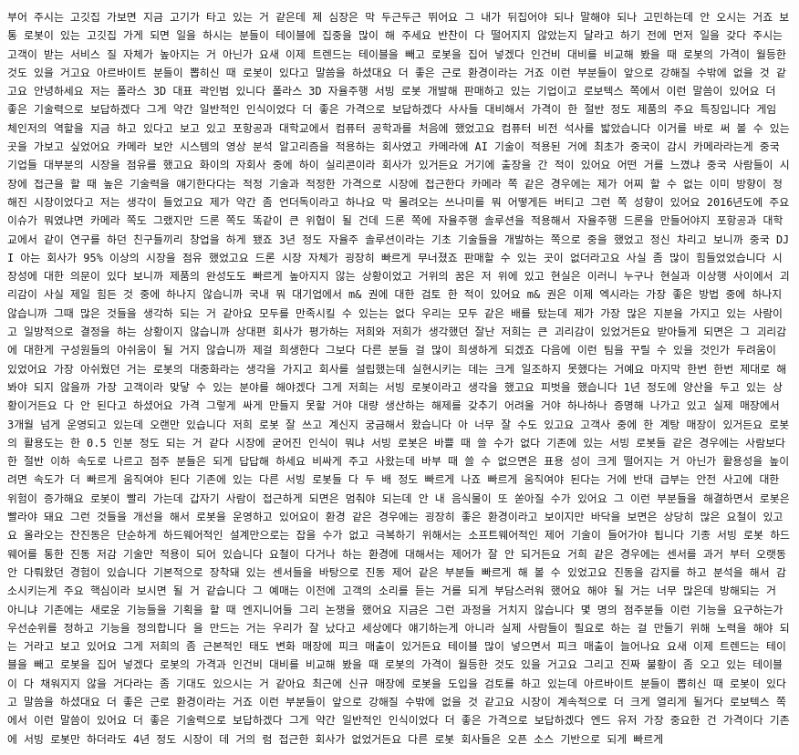 
```
부어 주시는 고깃집 가보면 지금 고기가 타고 있는 거 같은데 제 심장은 막 두근두근 뛰어요 그 내가 뒤집어야 되나 말해야 되나 고민하는데 안 오시는 거죠 보통 로봇이 있는 고깃집 가게 되면 일을 하시는 분들이 테이블에 집중을 많이 해 주세요 반찬이 다 떨어지지 않았는지 달라고 하기 전에 먼저 일을 갖다 주시는 고객이 받는 서비스 질 자체가 높아지는 거 아닌가 요새 이제 트렌드는 테이블을 빼고 로봇을 집어 넣겠다 인건비 대비를 비교해 봤을 때 로봇의 가격이 월등한 것도 있을 거고요 아르바이트 분들이 뽑히신 때 로봇이 있다고 말씀을 하셨대요 더 좋은 근로 환경이라는 거죠 이런 부분들이 앞으로 강해질 수밖에 없을 것 같고요 안녕하세요 저는 폴라스 3D 대표 곽인범 있니다 폴라스 3D 자율주행 서빙 로봇 개발해 판매하고 있는 기업이고 로보텍스 쪽에서 이런 말씀이 있어요 더 좋은 기술력으로 보답하겠다 그게 약간 일반적인 인식이었다 더 좋은 가격으로 보답하겠다 사사들 대비해서 가격이 한 절반 정도 제품의 주요 특징입니다 게임 체인저의 역할을 지금 하고 있다고 보고 있고 포항공과 대학교에서 컴퓨터 공학과를 처음에 했었고요 컴퓨터 비전 석사를 밟았습니다 이거를 바로 써 볼 수 있는 곳을 가보고 싶었어요 카메라 보안 시스템의 영상 분석 알고리즘을 적용하는 회사였고 카메라에 AI 기술이 적용된 거에 최초가 중국이 감시 카메라라는게 중국 기업들 대부분의 시장을 점유를 했고요 화이의 자회사 중에 하이 실리콘이라 회사가 있거든요 거기에 출장을 간 적이 있어요 어떤 거를 느꼈냐 중국 사람들이 시장에 접근을 할 때 높은 기술력을 얘기한다다는 적정 기술과 적정한 가격으로 시장에 접근한다 카메라 쪽 같은 경우에는 제가 어찌 할 수 없는 이미 방향이 정해진 시장이었다고 저는 생각이 들었고요 제가 약간 좀 언더독이라고 하나요 막 몰려오는 쓰나미를 뭐 어떻게든 버티고 그런 쪽 성향이 있어요 2016년도에 주요 이슈가 뭐였냐면 카메라 쪽도 그랬지만 드론 쪽도 똑같이 큰 위협이 될 건데 드론 쪽에 자율주행 솔루션을 적용해서 자율주행 드론을 만들어야지 포항공과 대학교에서 같이 연구를 하던 친구들끼리 창업을 하게 됐죠 3년 정도 자율주 솔루션이라는 기초 기술들을 개발하는 쪽으로 중을 했었고 정신 차리고 보니까 중국 DJI 아는 회사가 95% 이상의 시장을 점유 했었고요 드론 시장 자체가 굉장히 빠르게 무너졌죠 판매할 수 있는 곳이 없더라고요 사실 좀 많이 힘들었었습니다 시장성에 대한 의문이 있다 보니까 제품의 완성도도 빠르게 높아지지 않는 상황이었고 거위의 꿈은 저 위에 있고 현실은 이러니 누구나 현실과 이상행 사이에서 괴리감이 사실 제일 힘든 것 중에 하나지 않습니까 국내 뭐 대기업에서 m& 권에 대한 검토 한 적이 있어요 m& 권은 이제 엑시라는 가장 좋은 방법 중에 하나지 않습니까 그때 많은 것들을 생각하 되는 거 같아요 모두를 만족시킬 수 있는는 없다 우리는 모두 같은 배를 탔는데 제가 가장 많은 지분을 가지고 있는 사람이고 일방적으로 결정을 하는 상황이지 않습니까 상대편 회사가 평가하는 저희와 저희가 생각했던 잘난 저희는 큰 괴리감이 있었거든요 받아들게 되면은 그 괴리감에 대한게 구성원들의 아쉬움이 될 거지 않습니까 제걸 희생한다 그보다 다른 분들 걸 많이 희생하게 되겠죠 다음에 이런 팀을 꾸릴 수 있을 것인가 두려움이 있었어요 가장 아쉬웠던 거는 로봇의 대중화라는 생각을 가지고 회사를 설립했는데 실현시키는 데는 크게 일조하지 못했다는 거예요 마지막 한번 한번 제대로 해봐야 되지 않을까 가장 고객이라 맞닿 수 있는 분야를 해야겠다 그게 저희는 서빙 로봇이라고 생각을 했고요 피벗을 했습니다 1년 정도에 양산을 두고 있는 상황이거든요 다 안 된다고 하셨어요 가격 그렇게 싸게 만들지 못할 거야 대량 생산하는 해제를 갖추기 어려울 거야 하나하나 증명해 나가고 있고 실제 매장에서 3개월 넘게 운영되고 있는데 오랜만 있습니다 저희 로봇 잘 쓰고 계신지 궁금해서 왔습니다 아 너무 잘 수도 있고요 고객사 중에 한 계탕 매장이 있거든요 로봇의 활용도는 한 0.5 인분 정도 되는 거 같다 시장에 굳어진 인식이 뭐냐 서빙 로봇은 바쁠 때 쓸 수가 없다 기존에 있는 서빙 로봇들 같은 경우에는 사람보다 한 절반 이하 속도로 나르고 점주 분들은 되게 답답해 하세요 비싸게 주고 사왔는데 바부 때 쓸 수 없으면은 표용 성이 크게 떨어지는 거 아닌가 활용성을 높이려면 속도가 더 빠르게 움직여야 된다 기존에 있는 다른 서빙 로봇들 다 두 배 정도 빠르게 나죠 빠르게 움직여야 된다는 거에 반대 급부는 안전 사고에 대한 위험이 증가해요 로봇이 빨리 가는데 갑자기 사람이 접근하게 되면은 멈춰야 되는데 안 내 음식물이 또 쏟아질 수가 있어요 그 이런 부분들을 해결하면서 로봇은 빨라야 돼요 그런 것들을 개선을 해서 로봇을 운영하고 있어요이 환경 같은 경우에는 굉장히 좋은 환경이라고 보이지만 바닥을 보면은 상당히 많은 요철이 있고요 올라오는 잔진동은 단순하게 하드웨어적인 설계만으로는 잡을 수가 없고 극복하기 위해서는 소프트웨어적인 제어 기술이 들어가야 됩니다 기종 서빙 로봇 하드웨어를 통한 진동 저감 기술만 적용이 되어 있습니다 요철이 다거나 하는 환경에 대해서는 제어가 잘 안 되거든요 거희 같은 경우에는 센서를 과거 부터 오랫동안 다뤄왔던 경험이 있습니다 기본적으로 장착돼 있는 센서들을 바탕으로 진동 제어 같은 부분들 빠르게 해 볼 수 있었고요 진동을 감지를 하고 분석을 해서 감소시키는게 주요 핵심이라 보시면 될 거 같습니다 그 예매는 이전에 고객의 소리를 듣는 거를 되게 부담스러워 했어요 해야 될 거는 너무 많은데 방해되는 거 아니냐 기존에는 새로운 기능들을 기획을 할 때 엔지니어들 그리 논쟁을 했어요 지금은 그런 과정을 거치지 않습니다 몇 명의 점주분들 이런 기능을 요구하는가 우선순위를 정하고 기능을 정의합니다 을 만드는 거는 우리가 잘 났다고 세상에다 얘기하는게 아니라 실제 사람들이 필요로 하는 걸 만들기 위해 노력을 해야 되는 거라고 보고 있어요 그게 저희의 좀 근본적인 태도 변화 매장에 피크 매출이 있거든요 테이블 많이 넣으면서 피크 매출이 늘어나요 요새 이제 트렌드는 테이블을 빼고 로봇을 집어 넣겠다 로봇의 가격과 인건비 대비를 비교해 봤을 때 로봇의 가격이 월등한 것도 있을 거고요 그리고 진짜 불황이 좀 오고 있는 테이블이 다 채워지지 않을 거다라는 좀 기대도 있으시는 거 같아요 최근에 신규 매장에 로봇을 도입을 검토를 하고 있는데 아르바이트 분들이 뽑히신 때 로봇이 있다고 말씀을 하셨대요 더 좋은 근로 환경이라는 거죠 이런 부분들이 앞으로 강해질 수밖에 없을 것 같고요 시장이 계속적으로 더 크게 열리게 될거다 로보텍스 쪽에서 이런 말씀이 있어요 더 좋은 기술력으로 보답하겠다 그게 약간 일반적인 인식이었다 더 좋은 가격으로 보답하겠다 엔드 유저 가장 중요한 건 가격이다 기존에 서빙 로봇만 하더라도 4년 정도 시장이 데 거의 럼 접근한 회사가 없었거든요 다른 로봇 회사들은 오픈 소스 기반으로 되게 빠르게